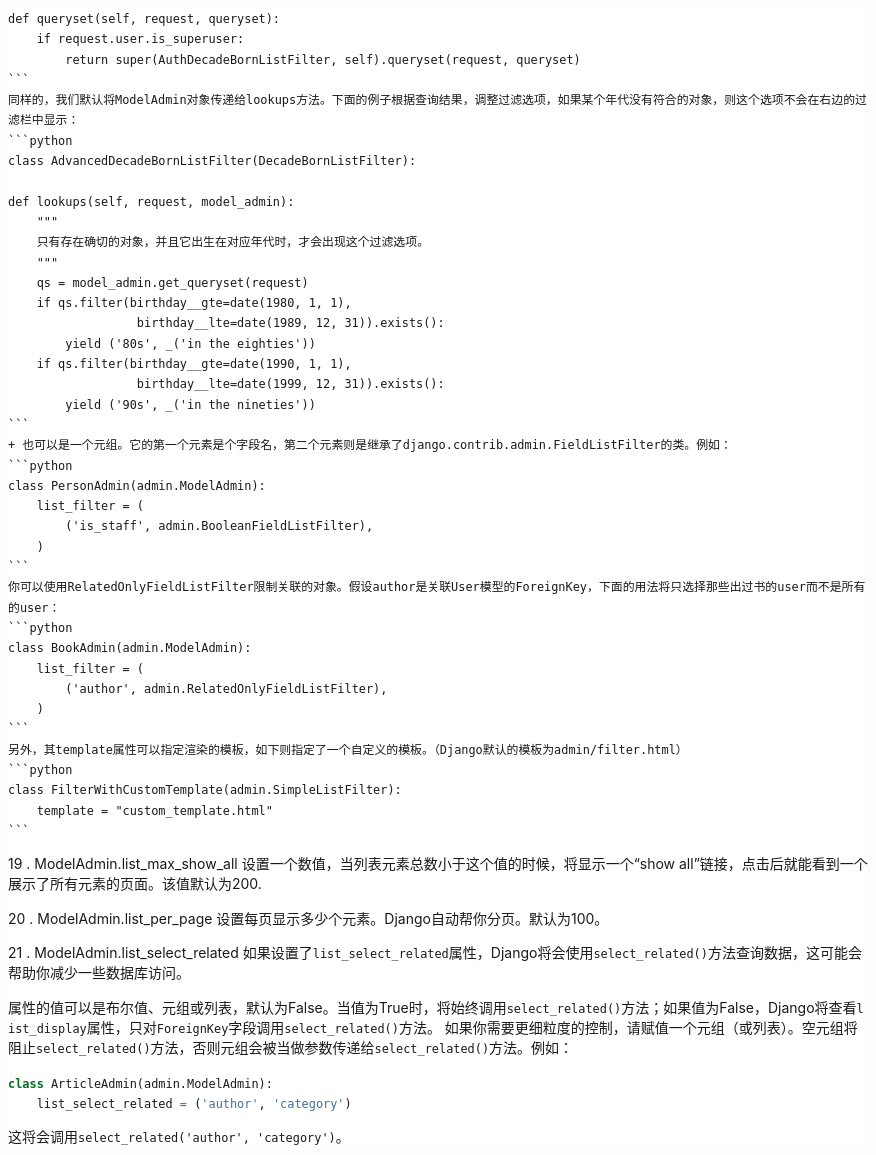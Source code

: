     def queryset(self, request, queryset):
        if request.user.is_superuser:
            return super(AuthDecadeBornListFilter, self).queryset(request, queryset)
    ```
    同样的，我们默认将ModelAdmin对象传递给lookups方法。下面的例子根据查询结果，调整过滤选项，如果某个年代没有符合的对象，则这个选项不会在右边的过滤栏中显示：
    ```python
    class AdvancedDecadeBornListFilter(DecadeBornListFilter):

    def lookups(self, request, model_admin):
        """
        只有存在确切的对象，并且它出生在对应年代时，才会出现这个过滤选项。
        """
        qs = model_admin.get_queryset(request)
        if qs.filter(birthday__gte=date(1980, 1, 1),
                      birthday__lte=date(1989, 12, 31)).exists():
            yield ('80s', _('in the eighties'))
        if qs.filter(birthday__gte=date(1990, 1, 1),
                      birthday__lte=date(1999, 12, 31)).exists():
            yield ('90s', _('in the nineties'))
    ```
    + 也可以是一个元组。它的第一个元素是个字段名，第二个元素则是继承了django.contrib.admin.FieldListFilter的类。例如：
    ```python
    class PersonAdmin(admin.ModelAdmin):
        list_filter = (
            ('is_staff', admin.BooleanFieldListFilter),
        )
    ```
    你可以使用RelatedOnlyFieldListFilter限制关联的对象。假设author是关联User模型的ForeignKey，下面的用法将只选择那些出过书的user而不是所有的user：
    ```python
    class BookAdmin(admin.ModelAdmin):
        list_filter = (
            ('author', admin.RelatedOnlyFieldListFilter),
        )
    ```
    另外，其template属性可以指定渲染的模板，如下则指定了一个自定义的模板。（Django默认的模板为admin/filter.html）
    ```python
    class FilterWithCustomTemplate(admin.SimpleListFilter):
        template = "custom_template.html"
    ```

19 . ModelAdmin.list_max_show_all
设置一个数值，当列表元素总数小于这个值的时候，将显示一个“show all”链接，点击后就能看到一个展示了所有元素的页面。该值默认为200.

20 . ModelAdmin.list_per_page
设置每页显示多少个元素。Django自动帮你分页。默认为100。

21 . ModelAdmin.list_select_related
如果设置了`list_select_related`属性，Django将会使用`select_related()`方法查询数据，这可能会帮助你减少一些数据库访问。

属性的值可以是布尔值、元组或列表，默认为False。当值为True时，将始终调用`select_related()`方法；如果值为False，Django将查看`list_display`属性，只对`ForeignKey`字段调用`select_related()`方法。
如果你需要更细粒度的控制，请赋值一个元组（或列表）。空元组将阻止`select_related()`方法，否则元组会被当做参数传递给`select_related()`方法。例如：
```python
class ArticleAdmin(admin.ModelAdmin):
    list_select_related = ('author', 'category')
```
这将会调用`select_related('author', 'category')`。
